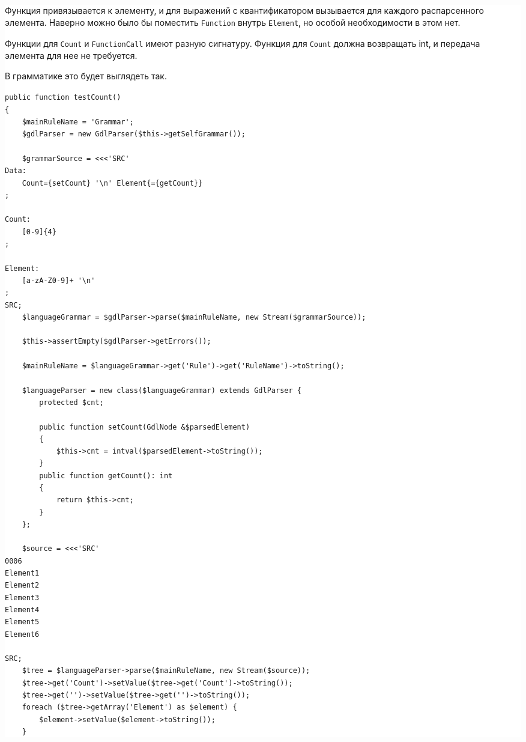 Функция привязывается к элементу, и для выражений с квантификатором вызывается для каждого распарсенного элемента. Наверно можно было бы поместить `Function` внутрь `Element`, но особой необходимости в этом нет.

Функции для `Count` и `FunctionCall` имеют разную сигнатуру. Функция для `Count` должна возвращать int, и передача элемента для нее не требуется.

В грамматике это будет выглядеть так.

  

```
public function testCount()
{
    $mainRuleName = 'Grammar';
    $gdlParser = new GdlParser($this->getSelfGrammar());

    $grammarSource = <<<'SRC'
Data:
    Count={setCount} '\n' Element{={getCount}}
;

Count:
    [0-9]{4}
;

Element:
    [a-zA-Z0-9]+ '\n'
;
SRC;
    $languageGrammar = $gdlParser->parse($mainRuleName, new Stream($grammarSource));

    $this->assertEmpty($gdlParser->getErrors());

    $mainRuleName = $languageGrammar->get('Rule')->get('RuleName')->toString();

    $languageParser = new class($languageGrammar) extends GdlParser {
        protected $cnt;

        public function setCount(GdlNode &$parsedElement)
        {
            $this->cnt = intval($parsedElement->toString());
        }
        public function getCount(): int
        {
            return $this->cnt;
        }
    };

    $source = <<<'SRC'
0006
Element1
Element2
Element3
Element4
Element5
Element6

SRC;
    $tree = $languageParser->parse($mainRuleName, new Stream($source));
    $tree->get('Count')->setValue($tree->get('Count')->toString());
    $tree->get('')->setValue($tree->get('')->toString());
    foreach ($tree->getArray('Element') as $element) {
        $element->setValue($element->toString());
    }

```
